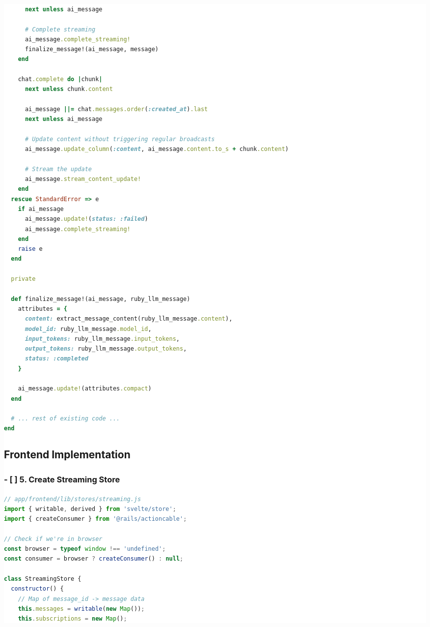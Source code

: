 ```ruby
      next unless ai_message

      # Complete streaming
      ai_message.complete_streaming!
      finalize_message!(ai_message, message)
    end

    chat.complete do |chunk|
      next unless chunk.content

      ai_message ||= chat.messages.order(:created_at).last
      next unless ai_message

      # Update content without triggering regular broadcasts
      ai_message.update_column(:content, ai_message.content.to_s + chunk.content)

      # Stream the update
      ai_message.stream_content_update!
    end
  rescue StandardError => e
    if ai_message
      ai_message.update!(status: :failed)
      ai_message.complete_streaming!
    end
    raise e
  end

  private

  def finalize_message!(ai_message, ruby_llm_message)
    attributes = {
      content: extract_message_content(ruby_llm_message.content),
      model_id: ruby_llm_message.model_id,
      input_tokens: ruby_llm_message.input_tokens,
      output_tokens: ruby_llm_message.output_tokens,
      status: :completed
    }

    ai_message.update!(attributes.compact)
  end

  # ... rest of existing code ...
end
```

## Frontend Implementation

### - [ ] 5. Create Streaming Store

```javascript
// app/frontend/lib/stores/streaming.js
import { writable, derived } from 'svelte/store';
import { createConsumer } from '@rails/actioncable';

// Check if we're in browser
const browser = typeof window !== 'undefined';
const consumer = browser ? createConsumer() : null;

class StreamingStore {
  constructor() {
    // Map of message_id -> message data
    this.messages = writable(new Map());
    this.subscriptions = new Map();
```